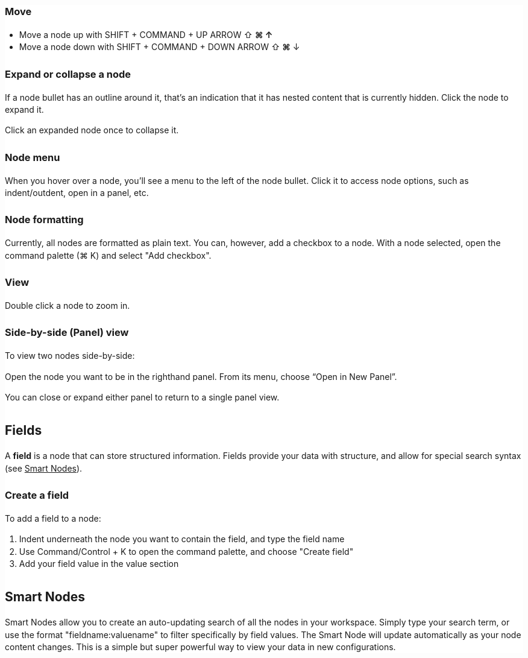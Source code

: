 ### Move

* Move a node up with SHIFT + COMMAND + UP ARROW ⇧ **⌘ ↑**
* Move a node down with SHIFT + COMMAND + DOWN ARROW ⇧ **⌘** ↓

### Expand or collapse a node

If a node bullet has an outline around it, that’s an indication that it has nested content that is currently hidden. Click the node to expand it. 

Click an expanded node once to collapse it.

### Node menu

When you hover over a node, you’ll see a menu to the left of the node bullet. Click it to access node options, such as indent/outdent, open in a panel, etc.

### Node formatting

Currently, all nodes are formatted as plain text. You can, however, add a checkbox to a node. With a node selected, open the command palette (⌘ K) and select "Add checkbox".

### View

Double click a node to zoom in.

### Side-by-side (Panel) view

To view two nodes side-by-side:

Open the node you want to be in the righthand panel. From its menu, choose “Open in New Panel”.

You can close or expand either panel to return to a single panel view.


## Fields

A **field** is a node that can store structured information. Fields provide your data with structure, and allow for special search syntax (see [Smart Nodes](#smart-nodes)).

### Create a field

To add a field to a node:
1. Indent underneath the node you want to contain the field, and type the field name
2. Use Command/Control + K to open the command palette, and choose "Create field"
3. Add your field value in the value section

## Smart Nodes

Smart Nodes allow you to create an auto-updating search of all the nodes in your workspace. Simply type your search term, or use the format "fieldname:valuename" to filter specifically by field values. The Smart Node will update automatically as your node content changes. This is a simple but super powerful way to view your data in new configurations.
